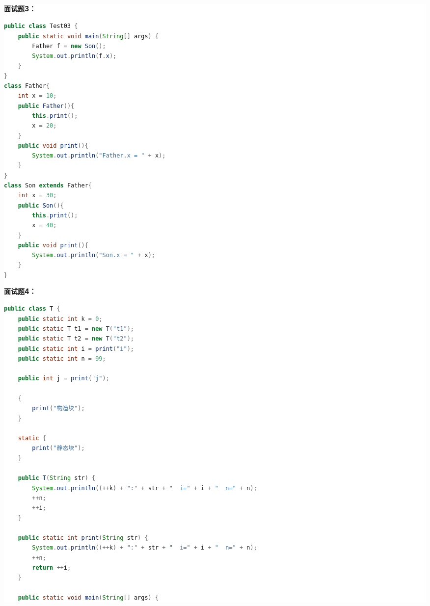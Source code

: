**面试题3：**

```java
public class Test03 {
    public static void main(String[] args) {
        Father f = new Son();
        System.out.println(f.x);
    }
}
class Father{
    int x = 10;
    public Father(){
        this.print();
        x = 20;
    }
    public void print(){
        System.out.println("Father.x = " + x);
    }
}
class Son extends Father{
    int x = 30;
    public Son(){
        this.print();
        x = 40;
    }
    public void print(){
        System.out.println("Son.x = " + x);
    }
}
```

**面试题4：**

```java
public class T {
    public static int k = 0;
    public static T t1 = new T("t1");
    public static T t2 = new T("t2");
    public static int i = print("i");
    public static int n = 99;

    public int j = print("j");

    {
        print("构造块");
    }

    static {
        print("静态块");
    }

    public T(String str) {
        System.out.println((++k) + ":" + str + "  i=" + i + "  n=" + n);
        ++n;
        ++i;
    }

    public static int print(String str) {
        System.out.println((++k) + ":" + str + "  i=" + i + "  n=" + n);
        ++n;
        return ++i;
    }

    public static void main(String[] args) {

```